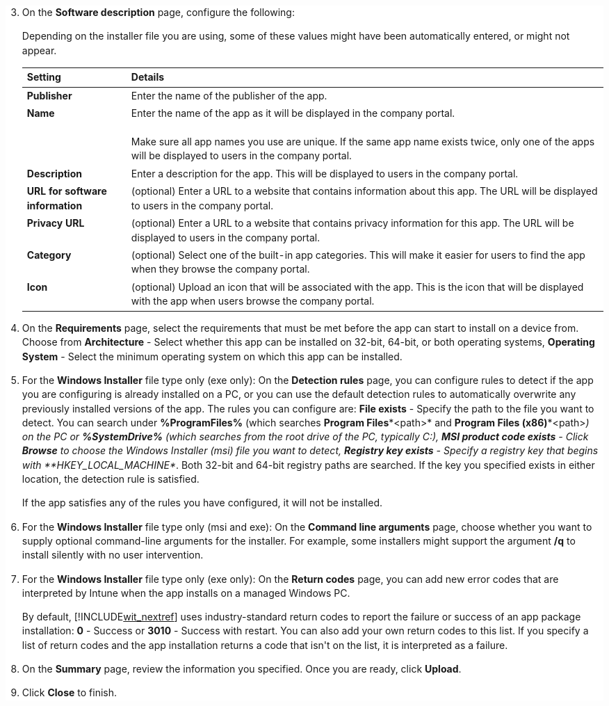 3.  On the **Software description** page, configure the following:

    Depending on the installer file you are using, some of these values might have been automatically entered, or might not appear.

    |Setting|Details|
    |-----------|-----------|
    |**Publisher**|Enter the name of the publisher of the app.|
    |**Name**|Enter the name of the app as it will be displayed in the company portal.<br /><br />Make sure all app names you use are unique. If the same app name exists twice, only one of the apps will be displayed to users in the company portal.|
    |**Description**|Enter a description for the app. This will be displayed to users in the company portal.|
    |**URL for software information**|(optional) Enter a URL to a website that contains information about this app. The URL will be displayed to users in the company portal.|
    |**Privacy URL**|(optional) Enter a URL to a website that contains privacy information for this app. The URL will be displayed to users in the company portal.|
    |**Category**|(optional) Select one of the built-in app categories. This will make it easier for users to find the app when they browse the company portal.|
    |**Icon**|(optional) Upload an icon that will be associated with the app. This is the icon that will be displayed with the app when users browse the company portal.|

4.  On the **Requirements** page, select the requirements that must be met before the app can start to install on a device from. Choose from **Architecture** - Select whether this app can be installed on 32-bit, 64-bit, or both operating systems, **Operating System** - Select the minimum operating system on which this app can be installed.

5.  For the **Windows Installer** file type only (exe only): On the **Detection rules** page, you can configure rules to detect if the app you are configuring is already installed on a PC, or  you can use the default detection rules to automatically overwrite any previously installed versions of the app. The rules you can configure are: **File exists** - Specify the path to the file you want to detect. You can search under **%ProgramFiles%** (which searches **Program Files**\*&lt;path&gt;* and **Program Files (x86)**\*&lt;path&gt;*) on the PC or **%SystemDrive%** (which searches from the root drive of the PC, typically C:), **MSI product code exists** - Click **Browse** to choose the Windows Installer (msi) file you want to detect, **Registry key exists** - Specify a registry key that begins with **HKEY_LOCAL_MACHINE\**. Both 32-bit and 64-bit registry paths are searched. If the key you specified exists in either location, the detection rule is satisfied.

    If the app satisfies any of the rules you have configured, it will not be installed.

6.  For the **Windows Installer** file type only (msi and exe): On the **Command line arguments** page, choose whether you want to supply optional command-line arguments for the installer. For example, some installers might support the argument **/q** to install silently with no user intervention.

7.  For the **Windows Installer** file type only (exe only): On the **Return codes** page, you can add new error codes that are interpreted by Intune when the app installs on a managed Windows PC.

    By default, [!INCLUDE[wit_nextref](../Token/wit_nextref_md.md)] uses industry-standard return codes to report the failure or success of an app package installation: **0** - Success or **3010** - Success with restart. You can also add your own return codes to this list. If you specify a list of return codes and the app installation returns a code that isn't on the list, it is interpreted as a failure.

8.  On the **Summary** page, review the information you specified. Once you are ready, click **Upload**.

9. Click **Close** to finish.
